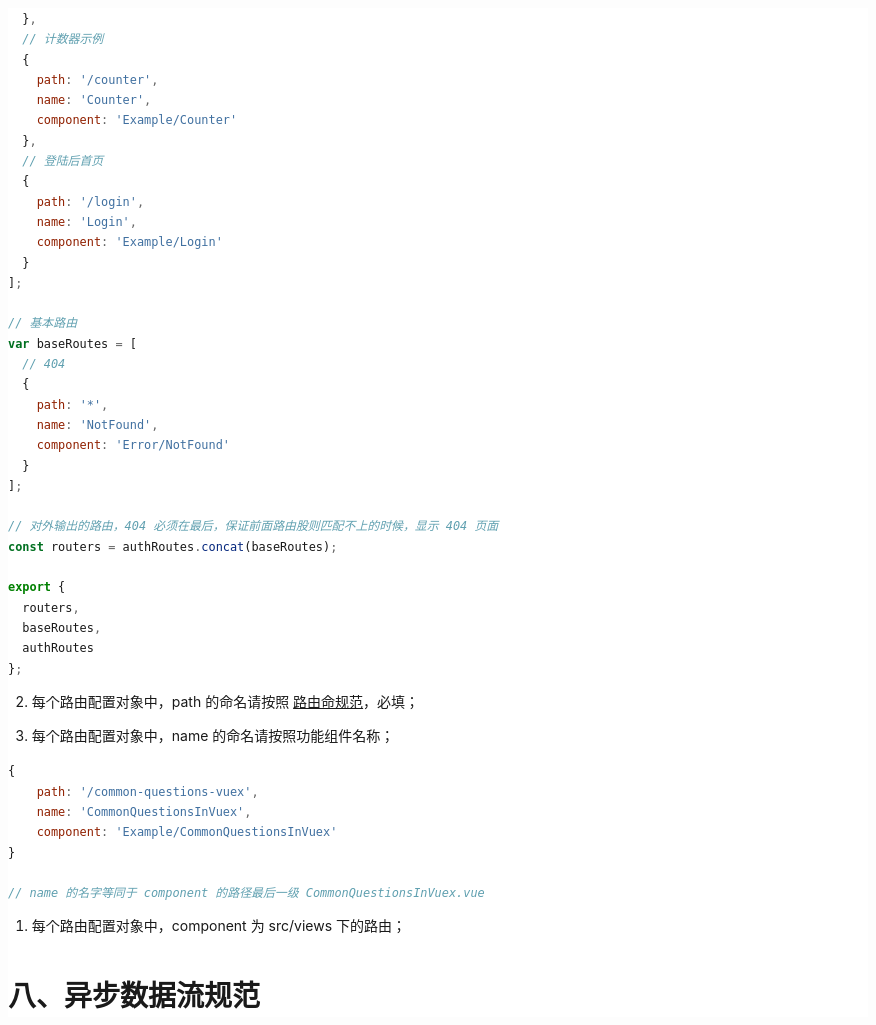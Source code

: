 ```js
  },
  // 计数器示例
  {
    path: '/counter',
    name: 'Counter',
    component: 'Example/Counter'
  },
  // 登陆后首页
  {
    path: '/login',
    name: 'Login',
    component: 'Example/Login'
  }
];
 
// 基本路由
var baseRoutes = [
  // 404
  {
    path: '*',
    name: 'NotFound',
    component: 'Error/NotFound'
  }
];
 
// 对外输出的路由，404 必须在最后，保证前面路由股则匹配不上的时候，显示 404 页面
const routers = authRoutes.concat(baseRoutes);
 
export {
  routers,
  baseRoutes,
  authRoutes
};
```

2. 每个路由配置对象中，path 的命名请按照 [路由命规范](http://wiki.iyunxiao.com/pages/createpage.action?spaceKey=platform&title=路由命规范)，必填；

3. 每个路由配置对象中，name 的命名请按照功能组件名称；

```js
{
    path: '/common-questions-vuex',
    name: 'CommonQuestionsInVuex',
    component: 'Example/CommonQuestionsInVuex'
}
 
// name 的名字等同于 component 的路径最后一级 CommonQuestionsInVuex.vue
```

1. 每个路由配置对象中，component 为 src/views 下的路由；

# 八、异步数据流规范
